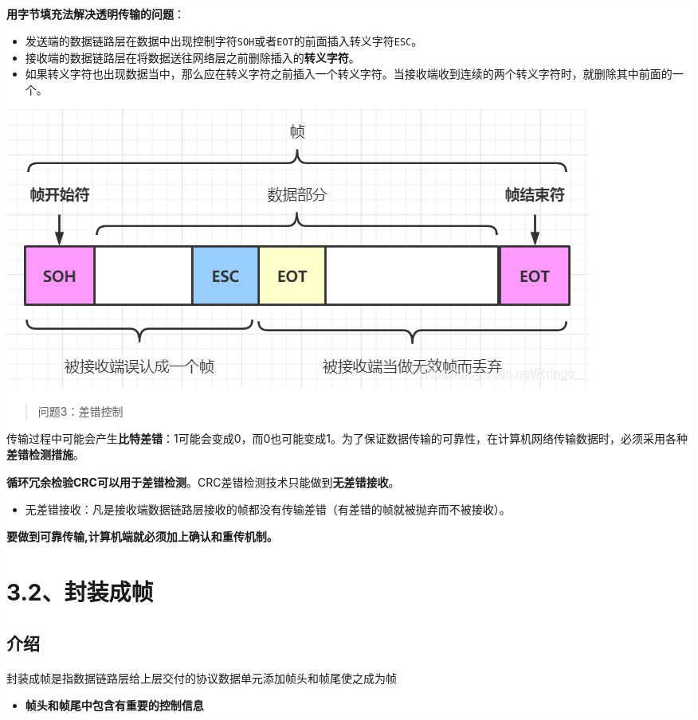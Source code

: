 

**用字节填充法解决透明传输的问题**：

- 发送端的数据链路层在数据中出现控制字符`SOH`或者`EOT`的前面插入转义字符`ESC`。
- 接收端的数据链路层在将数据送往网络层之前删除插入的**转义字符**。
- 如果转义字符也出现数据当中，那么应在转义字符之前插入一个转义字符。当接收端收到连续的两个转义字符时，就删除其中前面的一个。

![字节填充](%E8%AE%A1%E7%AE%97%E6%9C%BA%E7%BD%91%E7%BB%9C%E7%AC%AC3%E7%AB%A0%EF%BC%88%E6%95%B0%E6%8D%AE%E9%93%BE%E8%B7%AF%E5%B1%82%EF%BC%89.assets/20200809230050268.png)



> 问题3：差错控制

传输过程中可能会产生**比特差错**：1可能会变成0，而0也可能变成1。为了保证数据传输的可靠性，在计算机网络传输数据时，必须采用各种**差错检测措施**。

**循环冗余检验CRC可以用于差错检测**。CRC差错检测技术只能做到**无差错接收**。

- 无差错接收：凡是接收端数据链路层接收的帧都没有传输差错（有差错的帧就被抛弃而不被接收）。

**要做到可靠传输,计算机端就必须加上确认和重传机制。**



# 3.2、封装成帧

## 介绍

封装成帧是指数据链路层给上层交付的协议数据单元添加帧头和帧尾使之成为帧

* **帧头和帧尾中包含有重要的控制信息**
